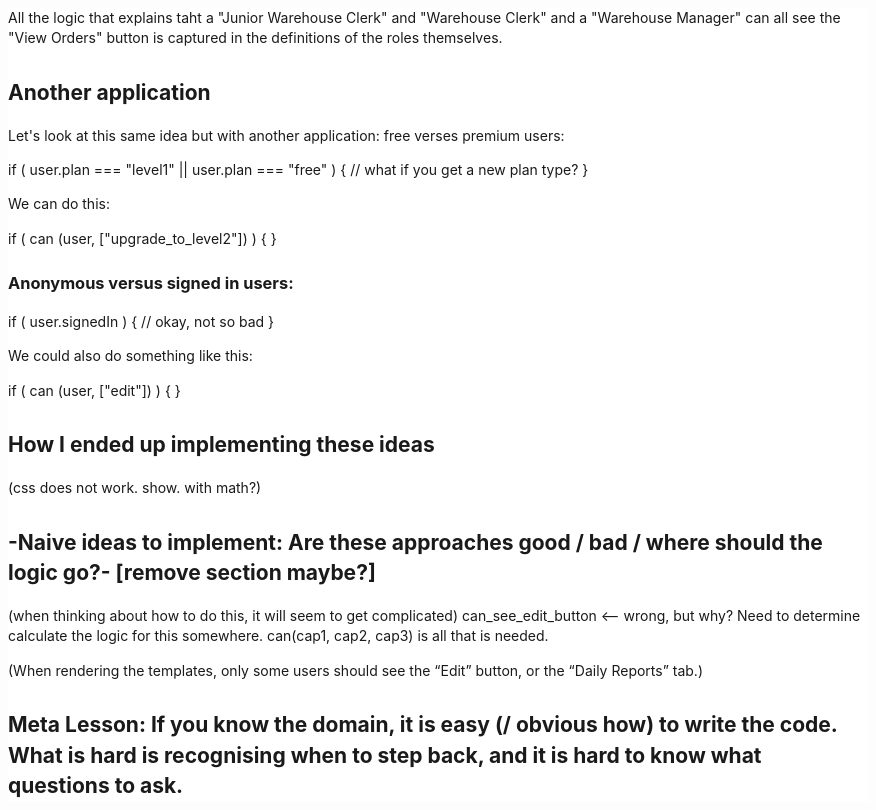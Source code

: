 All the logic that explains taht a "Junior Warehouse Clerk" and "Warehouse Clerk" and a "Warehouse Manager" can all see the "View Orders" button is captured in the definitions of the roles  themselves.

## Another application

Let's look at this same idea but with another application: free verses premium users:

if (
	user.plan === "level1" ||
	user.plan === "free" ) {
	// what if you get a new plan type?
}

We can do this:

if ( can (user, ["upgrade_to_level2"]) ) {
}

### Anonymous versus signed in users:

if ( user.signedIn ) {
	// okay, not so bad
}

We could also do something like this:

if ( can (user, ["edit"]) ) {
}


## How I ended up implementing these ideas
(css does not work. show. with math?)

## -Naive ideas to implement: Are these approaches good / bad / where should the logic go?- [remove section maybe?]

(when thinking about how to do this, it will seem to get complicated)
can_see_edit_button <-- wrong, but why?
Need to determine calculate the logic for this somewhere. can(cap1, cap2, cap3) is all that is needed.

(When rendering the templates, only some users should see the “Edit” button, or the “Daily Reports” tab.)

## Meta Lesson: If you know the domain, it is easy (/ obvious how) to write the code. What is hard is recognising when to step back, and it is hard to know what questions to ask.

